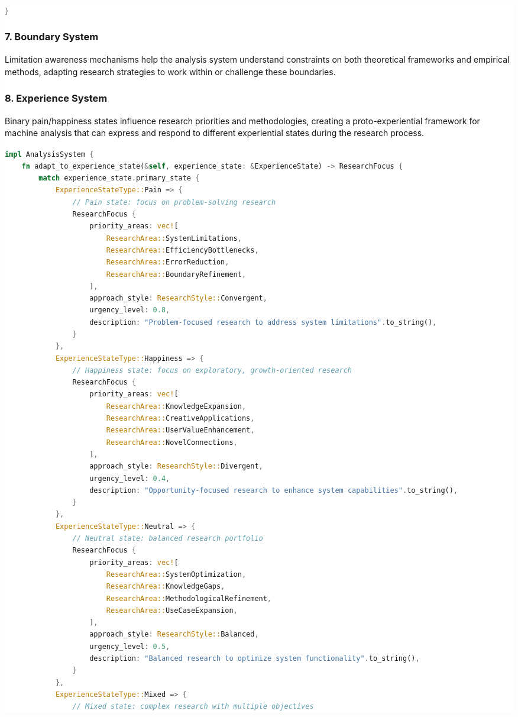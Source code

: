 ```rust
}
```

### 7. **Boundary System**
Limitation awareness mechanisms help the analysis system understand constraints on both theoretical frameworks and empirical methods, adapting research strategies to work within or challenge these boundaries.

### 8. **Experience System**
Binary pain/happiness states influence research priorities and methodologies, creating a proto-experiential framework for machine analysis that can express and respond to different experiential states during the research process.

```rust
impl AnalysisSystem {
    fn adapt_to_experience_state(&self, experience_state: &ExperienceState) -> ResearchFocus {
        match experience_state.primary_state {
            ExperienceStateType::Pain => {
                // Pain state: focus on problem-solving research
                ResearchFocus {
                    priority_areas: vec![
                        ResearchArea::SystemLimitations,
                        ResearchArea::EfficiencyBottlenecks,
                        ResearchArea::ErrorReduction,
                        ResearchArea::BoundaryRefinement,
                    ],
                    approach_style: ResearchStyle::Convergent,
                    urgency_level: 0.8,
                    description: "Problem-focused research to address system limitations".to_string(),
                }
            },
            ExperienceStateType::Happiness => {
                // Happiness state: focus on exploratory, growth-oriented research
                ResearchFocus {
                    priority_areas: vec![
                        ResearchArea::KnowledgeExpansion,
                        ResearchArea::CreativeApplications,
                        ResearchArea::UserValueEnhancement,
                        ResearchArea::NovelConnections,
                    ],
                    approach_style: ResearchStyle::Divergent,
                    urgency_level: 0.4,
                    description: "Opportunity-focused research to enhance system capabilities".to_string(),
                }
            },
            ExperienceStateType::Neutral => {
                // Neutral state: balanced research portfolio
                ResearchFocus {
                    priority_areas: vec![
                        ResearchArea::SystemOptimization,
                        ResearchArea::KnowledgeGaps,
                        ResearchArea::MethodologicalRefinement,
                        ResearchArea::UseCaseExpansion,
                    ],
                    approach_style: ResearchStyle::Balanced,
                    urgency_level: 0.5,
                    description: "Balanced research to optimize system functionality".to_string(),
                }
            },
            ExperienceStateType::Mixed => {
                // Mixed state: complex research with multiple objectives
```